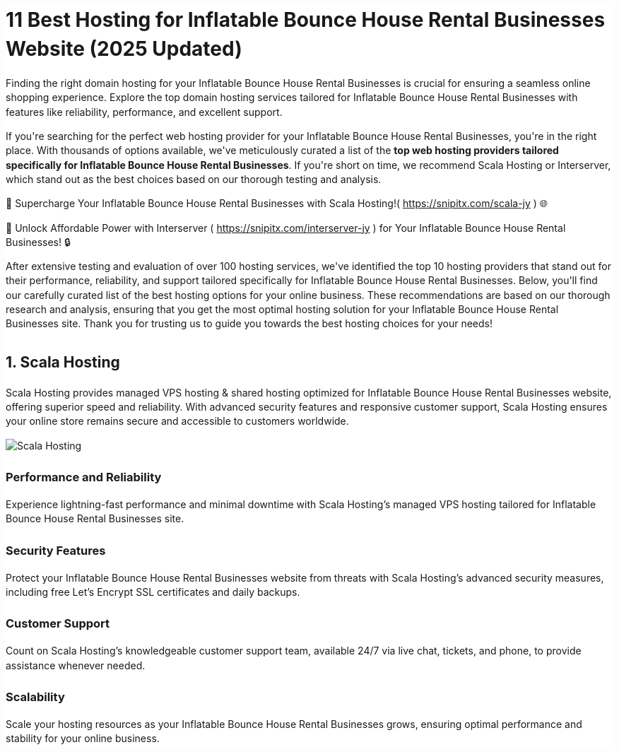 # 11 Best Hosting for Inflatable Bounce House Rental Businesses Website (2025 Updated)

Finding the right domain hosting for your Inflatable Bounce House Rental Businesses is crucial for ensuring a seamless online shopping experience. Explore the top domain hosting services tailored for Inflatable Bounce House Rental Businesses with features like reliability, performance, and excellent support.

If you're searching for the perfect web hosting provider for your Inflatable Bounce House Rental Businesses, you're in the right place. With thousands of options available, we've meticulously curated a list of the **top web hosting providers tailored specifically for Inflatable Bounce House Rental Businesses**. If you're short on time, we recommend Scala Hosting or Interserver, which stand out as the best choices based on our thorough testing and analysis.

🚀 Supercharge Your Inflatable Bounce House Rental Businesses with Scala Hosting!( https://snipitx.com/scala-jy ) 🌐 

💸 Unlock Affordable Power with Interserver ( https://snipitx.com/interserver-jy ) for Your Inflatable Bounce House Rental Businesses! 🔒

After extensive testing and evaluation of over 100 hosting services, we've identified the top 10 hosting providers that stand out for their performance, reliability, and support tailored specifically for Inflatable Bounce House Rental Businesses. Below, you'll find our carefully curated list of the best hosting options for your online business. These recommendations are based on our thorough research and analysis, ensuring that you get the most optimal hosting solution for your Inflatable Bounce House Rental Businesses site. Thank you for trusting us to guide you towards the best hosting choices for your needs!

## 1. Scala Hosting

Scala Hosting provides managed VPS hosting & shared hosting optimized for Inflatable Bounce House Rental Businesses website, offering superior speed and reliability. With advanced security features and responsive customer support, Scala Hosting ensures your online store remains secure and accessible to customers worldwide.

![Scala Hosting](https://i.imgur.com/uJ5JIK3.png "Scala Web Hosting")

### Performance and Reliability
Experience lightning-fast performance and minimal downtime with Scala Hosting’s managed VPS hosting tailored for Inflatable Bounce House Rental Businesses site.

### Security Features
Protect your Inflatable Bounce House Rental Businesses website from threats with Scala Hosting’s advanced security measures, including free Let’s Encrypt SSL certificates and daily backups.

### Customer Support
Count on Scala Hosting’s knowledgeable customer support team, available 24/7 via live chat, tickets, and phone, to provide assistance whenever needed.

### Scalability
Scale your hosting resources as your Inflatable Bounce House Rental Businesses grows, ensuring optimal performance and stability for your online business.
